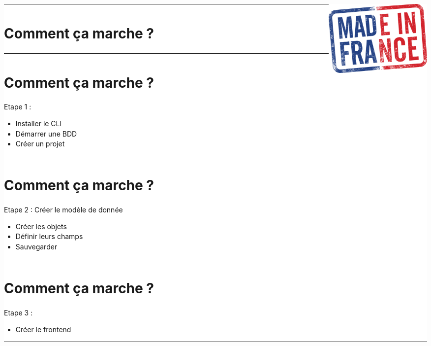 <img src="img/made-in-france.png" style="width: 200px; float: right" />

--- 
# Comment ça marche ? 

--- 
# Comment ça marche ? 

Etape 1 : 
- Installer le CLI
- Démarrer une BDD
- Créer un projet 

--- 
# Comment ça marche ? 

Etape 2 : Créer le modèle de donnée
- Créer les objets
- Définir leurs champs
- Sauvegarder 

--- 
# Comment ça marche ? 

Etape 3 :
- Créer le frontend

--- 